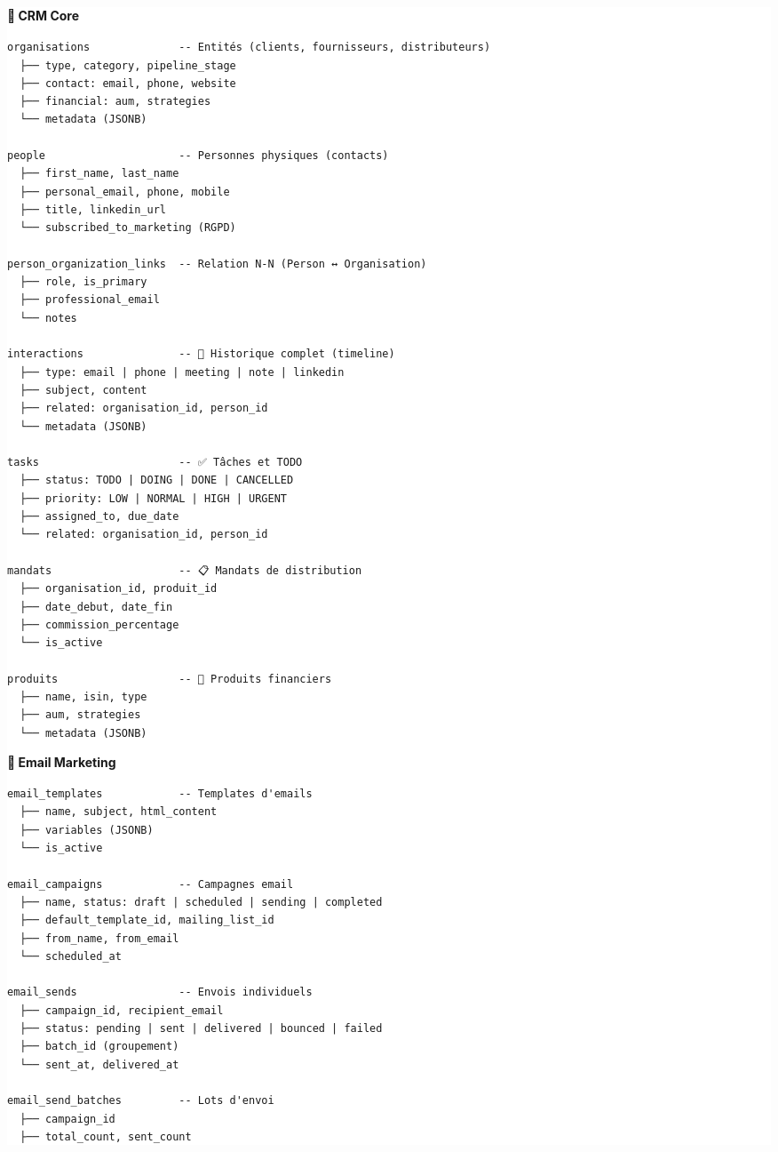 **🏢 CRM Core**
```
organisations              -- Entités (clients, fournisseurs, distributeurs)
  ├── type, category, pipeline_stage
  ├── contact: email, phone, website
  ├── financial: aum, strategies
  └── metadata (JSONB)

people                     -- Personnes physiques (contacts)
  ├── first_name, last_name
  ├── personal_email, phone, mobile
  ├── title, linkedin_url
  └── subscribed_to_marketing (RGPD)

person_organization_links  -- Relation N-N (Person ↔ Organisation)
  ├── role, is_primary
  ├── professional_email
  └── notes

interactions               -- 📝 Historique complet (timeline)
  ├── type: email | phone | meeting | note | linkedin
  ├── subject, content
  ├── related: organisation_id, person_id
  └── metadata (JSONB)

tasks                      -- ✅ Tâches et TODO
  ├── status: TODO | DOING | DONE | CANCELLED
  ├── priority: LOW | NORMAL | HIGH | URGENT
  ├── assigned_to, due_date
  └── related: organisation_id, person_id

mandats                    -- 📋 Mandats de distribution
  ├── organisation_id, produit_id
  ├── date_debut, date_fin
  ├── commission_percentage
  └── is_active

produits                   -- 💼 Produits financiers
  ├── name, isin, type
  ├── aum, strategies
  └── metadata (JSONB)
```

**📧 Email Marketing**
```
email_templates            -- Templates d'emails
  ├── name, subject, html_content
  ├── variables (JSONB)
  └── is_active

email_campaigns            -- Campagnes email
  ├── name, status: draft | scheduled | sending | completed
  ├── default_template_id, mailing_list_id
  ├── from_name, from_email
  └── scheduled_at

email_sends                -- Envois individuels
  ├── campaign_id, recipient_email
  ├── status: pending | sent | delivered | bounced | failed
  ├── batch_id (groupement)
  └── sent_at, delivered_at

email_send_batches         -- Lots d'envoi
  ├── campaign_id
  ├── total_count, sent_count
```